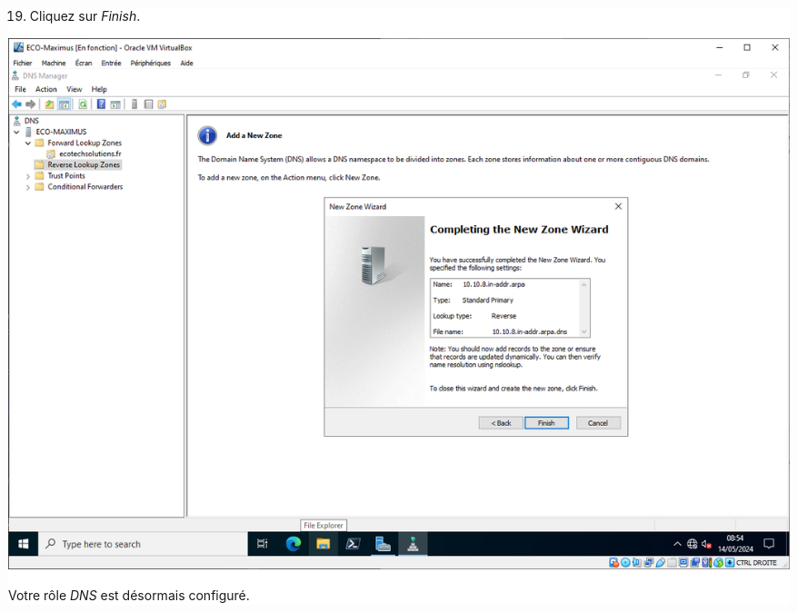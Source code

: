 19. Cliquez sur *Finish*.

![DNS](./ressource/S09/images/maximus/Maximus_DNS_31.PNG)

Votre rôle _DNS_ est désormais configuré.
